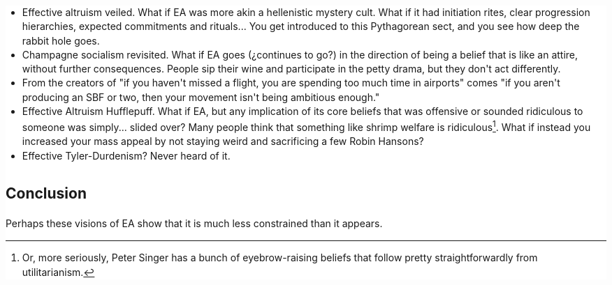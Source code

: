 - Effective altruism veiled. What if EA was more akin a hellenistic mystery cult. What if it had initiation rites, clear progression hierarchies, expected commitments and rituals... You get introduced to this Pythagorean sect, and you see how deep the rabbit hole goes.
- Champagne socialism revisited. What if EA goes (¿continues to go?) in the direction of being a belief that is like an attire, without further consequences. People sip their wine and participate in the petty drama, but they don't act differently.
- From the creators of "if you haven't missed a flight, you are spending too much time in airports" comes "if you aren't producing an SBF or two, then your movement isn't being ambitious enough."
- Effective Altruism Hufflepuff. What if EA, but any implication of its core beliefs that was offensive or sounded ridiculous to someone was simply... slided over? Many people think that something like shrimp welfare is ridiculous[^singer]. What if instead you increased your mass appeal by not staying weird and sacrificing a few Robin Hansons?
- Effective Tyler-Durdenism? Never heard of it.
    
[^singer]: Or, more seriously, Peter Singer has a bunch of eyebrow-raising beliefs that follow pretty straightforwardly from utilitarianism.

## Conclusion

Perhaps these visions of EA show that it is much less constrained than it appears.


[^informal]: what a great name.
[^earntogive]: See [Earning to Give](https://en.wikipedia.org/wiki/Earning_to_give). One could also imagine other variants beyond your regular "earn to survive", e.g., earn to empire-build, earn to attain financial independence, earn to learn, earn to explore, earn to art, etc.
[^somethiel]: 20 fellows selected annually, times thirteen years of operation gives 286 total fellows. [19 of them](https://en.wikipedia.org/wiki/Thiel_Fellowship#Notable_recipients) are notable enough to have their own Wikipedia page, for a base rate of 6.6%. And they include Vitalik Buterin and Laura Demming.
[^founderspledge]: Their investment criteria are structured so that they only invest if: The founders or leadership of the company are Founders Pledge members, the company is raising at least $20 million in a series B or later, and a "top tier" VC is participating in the round. Seems like a good way to get some of the upside of their members, but also, because they are shadowing top-tier funds in series B or later, they aren't causing new companies to exist.
[^linux]: Linux has both centralized and decentralized features. In terms of centralization, you have the fact that Linus Torvalds ultimately decides what goes in. In terms of decentralization, you have the fact that anyone can contribute, package it, fork it, improve it. I think that the centralization aspects would hurt and be more salient if Linus was incompetent and/or stringent, but as is, he seems competent and laid back enough that he can enable and channel a wide community around Linux, rather than holding it back. Note, though, that this is my impression from a distance, and the reader is welcome to take this as a pointer to how a social movement could work. Though e.g., tools like git *do* enable decentralized cooperation.